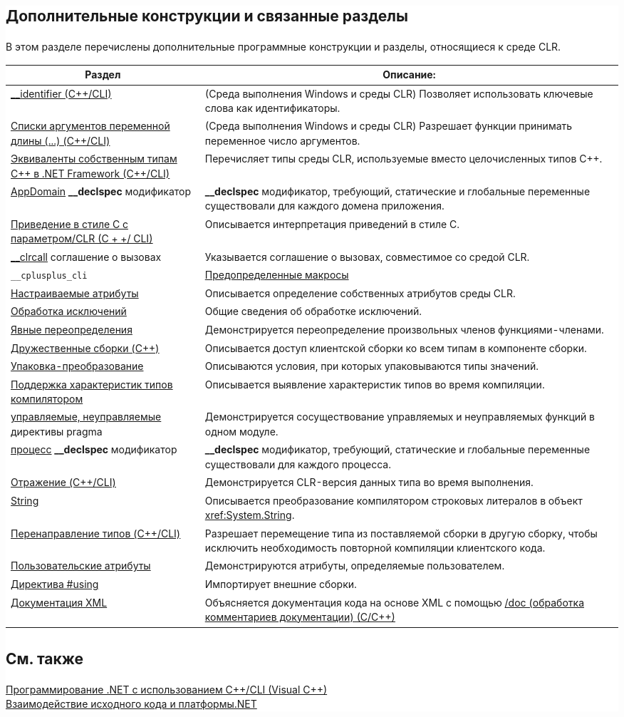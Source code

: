 ## <a name="additional-constructs-and-related-topics"></a>Дополнительные конструкции и связанные разделы

В этом разделе перечислены дополнительные программные конструкции и разделы, относящиеся к среде CLR.

|Раздел|Описание:|
|-----------|-----------------|
|[__identifier (C++/CLI)](../windows/identifier-cpp-cli.md)|(Среда выполнения Windows и среды CLR) Позволяет использовать ключевые слова как идентификаторы.|
|[Списки аргументов переменной длины (...) (C++/CLI)](../windows/variable-argument-lists-dot-dot-dot-cpp-cli.md)|(Среда выполнения Windows и среды CLR) Разрешает функции принимать переменное число аргументов.|
|[Эквиваленты собственным типам C++ в .NET Framework (C++/CLI)](../dotnet/dotnet-framework-equivalents-to-cpp-native-types-cpp-cli.md)|Перечисляет типы среды CLR, используемые вместо целочисленных типов C++.|
|[AppDomain](../cpp/appdomain.md) **__declspec** модификатор|**__declspec** модификатор, требующий, статические и глобальные переменные существовали для каждого домена приложения.|
|[Приведение в стиле C с параметром/CLR (C + +/ CLI)](../windows/c-style-casts-with-clr-cpp-cli.md)|Описывается интерпретация приведений в стиле C.|
|[__clrcall](../cpp/clrcall.md) соглашение о вызовах|Указывается соглашение о вызовах, совместимое со средой CLR.|
|`__cplusplus_cli`|[Предопределенные макросы](../preprocessor/predefined-macros.md)|
|[Настраиваемые атрибуты](../windows/custom-attributes-cpp.md)|Описывается определение собственных атрибутов среды CLR.|
|[Обработка исключений](../windows/exception-handling-cpp-component-extensions.md)|Общие сведения об обработке исключений.|
|[Явные переопределения](../windows/explicit-overrides-cpp-component-extensions.md)|Демонстрируется переопределение произвольных членов функциями-членами.|
|[Дружественные сборки (C++)](../dotnet/friend-assemblies-cpp.md)|Описывается доступ клиентской сборки ко всем типам в компоненте сборки.|
|[Упаковка-преобразование](../windows/boxing-cpp-component-extensions.md)|Описываются условия, при которых упаковываются типы значений.|
|[Поддержка характеристик типов компилятором](../windows/compiler-support-for-type-traits-cpp-component-extensions.md)|Описывается выявление характеристик типов во время компиляции.|
|[управляемые, неуправляемые](../preprocessor/managed-unmanaged.md) директивы pragma|Демонстрируется сосуществование управляемых и неуправляемых функций в одном модуле.|
|[процесс](../cpp/process.md) **__declspec** модификатор|**__declspec** модификатор, требующий, статические и глобальные переменные существовали для каждого процесса.|
|[Отражение (C++/CLI)](../dotnet/reflection-cpp-cli.md)|Демонстрируется CLR-версия данных типа во время выполнения.|
|[String](../windows/string-cpp-component-extensions.md)|Описывается преобразование компилятором строковых литералов в объект <xref:System.String>.|
|[Перенаправление типов (C++/CLI)](../windows/type-forwarding-cpp-cli.md)|Разрешает перемещение типа из поставляемой сборки в другую сборку, чтобы исключить необходимость повторной компиляции клиентского кода.|
|[Пользовательские атрибуты](../windows/user-defined-attributes-cpp-component-extensions.md)|Демонстрируются атрибуты, определяемые пользователем.|
|[Директива #using](../preprocessor/hash-using-directive-cpp.md)|Импортирует внешние сборки.|
|[Документация XML](../build/reference/xml-documentation-visual-cpp.md)|Объясняется документация кода на основе XML с помощью  [ /doc (обработка комментариев документации) (C/C++)](../build/reference/doc-process-documentation-comments-c-cpp.md)|

## <a name="see-also"></a>См. также

[Программирование .NET с использованием C++/CLI (Visual C++)](../dotnet/dotnet-programming-with-cpp-cli-visual-cpp.md)<br/>
[Взаимодействие исходного кода и платформы.NET](../dotnet/native-and-dotnet-interoperability.md)